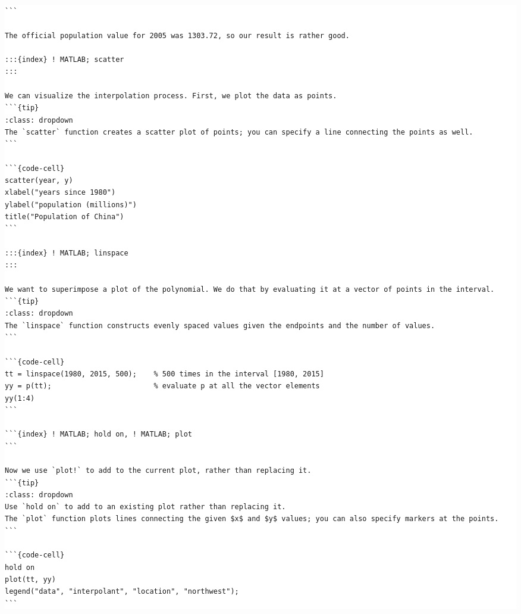 ``````{dropdown} @demo-interp-vander
```

The official population value for 2005 was 1303.72, so our result is rather good. 

:::{index} ! MATLAB; scatter
:::

We can visualize the interpolation process. First, we plot the data as points.
```{tip}
:class: dropdown
The `scatter` function creates a scatter plot of points; you can specify a line connecting the points as well.
```

```{code-cell}
scatter(year, y)
xlabel("years since 1980")
ylabel("population (millions)")
title("Population of China")
```

:::{index} ! MATLAB; linspace
:::

We want to superimpose a plot of the polynomial. We do that by evaluating it at a vector of points in the interval.
```{tip}
:class: dropdown
The `linspace` function constructs evenly spaced values given the endpoints and the number of values.
```

```{code-cell}
tt = linspace(1980, 2015, 500);    % 500 times in the interval [1980, 2015]
yy = p(tt);                        % evaluate p at all the vector elements
yy(1:4)
```

```{index} ! MATLAB; hold on, ! MATLAB; plot
```

Now we use `plot!` to add to the current plot, rather than replacing it.
```{tip}
:class: dropdown
Use `hold on` to add to an existing plot rather than replacing it.
The `plot` function plots lines connecting the given $x$ and $y$ values; you can also specify markers at the points.
```

```{code-cell}
hold on 
plot(tt, yy)
legend("data", "interpolant", "location", "northwest");
```
``````
